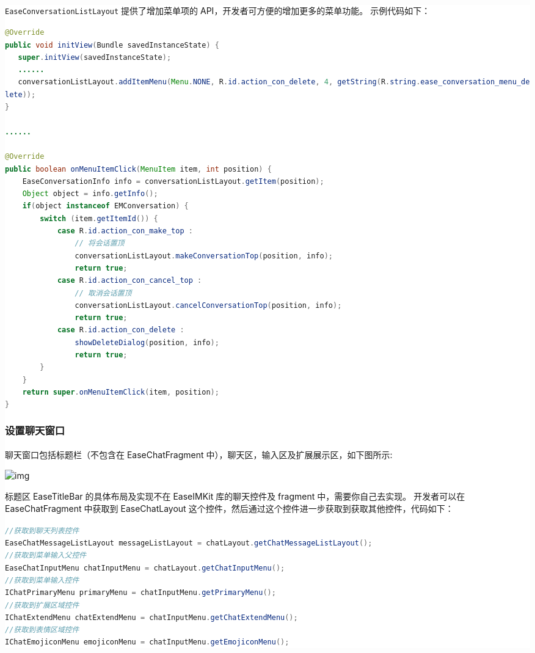`EaseConversationListLayout` 提供了增加菜单项的 API，开发者可方便的增加更多的菜单功能。
示例代码如下：

```java
@Override
public void initView(Bundle savedInstanceState) {
   super.initView(savedInstanceState);
   ......
   conversationListLayout.addItemMenu(Menu.NONE, R.id.action_con_delete, 4, getString(R.string.ease_conversation_menu_delete));
}

......

@Override
public boolean onMenuItemClick(MenuItem item, int position) {
    EaseConversationInfo info = conversationListLayout.getItem(position);
    Object object = info.getInfo();
    if(object instanceof EMConversation) {
        switch (item.getItemId()) {
            case R.id.action_con_make_top :
                // 将会话置顶
                conversationListLayout.makeConversationTop(position, info);
                return true;
            case R.id.action_con_cancel_top :
                // 取消会话置顶
                conversationListLayout.cancelConversationTop(position, info);
                return true;
            case R.id.action_con_delete :
                showDeleteDialog(position, info);
                return true;
        }
    }
    return super.onMenuItemClick(item, position);
}
```

### 设置聊天窗口

聊天窗口包括标题栏（不包含在 EaseChatFragment 中），聊天区，输入区及扩展展示区，如下图所示:

![img](@static/images/android/easeim4.png)

标题区 EaseTitleBar 的具体布局及实现不在 EaseIMKit 库的聊天控件及 fragment 中，需要你自己去实现。
开发者可以在 EaseChatFragment 中获取到 EaseChatLayout 这个控件，然后通过这个控件进一步获取到获取其他控件，代码如下：

```java
//获取到聊天列表控件
EaseChatMessageListLayout messageListLayout = chatLayout.getChatMessageListLayout();
//获取到菜单输入父控件
EaseChatInputMenu chatInputMenu = chatLayout.getChatInputMenu();
//获取到菜单输入控件
IChatPrimaryMenu primaryMenu = chatInputMenu.getPrimaryMenu();
//获取到扩展区域控件
IChatExtendMenu chatExtendMenu = chatInputMenu.getChatExtendMenu();
//获取到表情区域控件
IChatEmojiconMenu emojiconMenu = chatInputMenu.getEmojiconMenu();
```

